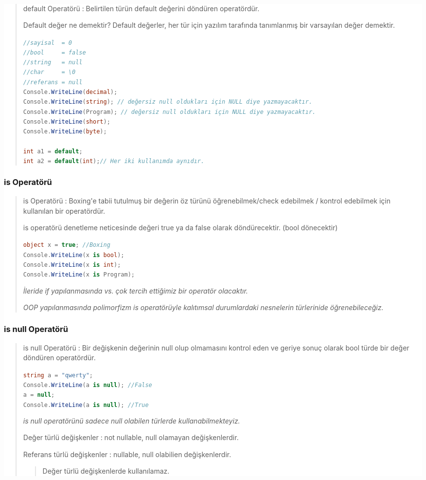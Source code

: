 > default Operatörü : Belirtilen türün default değerini döndüren operatördür.
>
> Default değer ne demektir? Default değerler, her tür için yazılım tarafında tanımlanmış bir varsayılan değer demektir.
>
> ```csharp
> //sayisal  = 0
> //bool     = false
> //string   = null
> //char     = \0
> //referans = null
> Console.WriteLine(decimal);
> Console.WriteLine(string); // değersiz null oldukları için NULL diye yazmayacaktır.
> Console.WriteLine(Program); // değersiz null oldukları için NULL diye yazmayacaktır.
> Console.WriteLine(short);
> Console.WriteLine(byte);
> 
> int a1 = default;
> int a2 = default(int);// Her iki kullanımda aynıdır.
> ```



### is Operatörü

> is Operatörü : Boxing'e tabii tutulmuş bir değerin öz türünü öğrenebilmek/check edebilmek / kontrol edebilmek için kullanılan bir operatördür.
>
> is operatörü denetleme neticesinde değeri true ya da false olarak döndürecektir. (bool dönecektir)
>
> ```csharp
> object x = true; //Boxing
> Console.WriteLine(x is bool);
> Console.WriteLine(x is int);
> Console.WriteLine(x is Program);
> ```
>
> *İleride if yapılanmasında vs. çok tercih ettiğimiz bir operatör olacaktır.*
>
> *OOP yapılanmasında polimorfizm is operatörüyle kalıtımsal durumlardaki nesnelerin türlerinide öğrenebileceğiz.*
>
> 



### is null Operatörü

> is null Operatörü : Bir değişkenin değerinin null olup olmamasını kontrol eden ve geriye sonuç olarak bool türde bir değer döndüren operatördür.
>
> ```csharp
> string a = "qwerty";
> Console.WriteLine(a is null); //False
> a = null;
> Console.WriteLine(a is null); //True
> ```
>
> *is null operatörünü sadece null olabilen türlerde kullanabilmekteyiz.*
>
> Değer türlü değişkenler : not nullable, null olamayan değişkenlerdir.
>
> Referans türlü değişkenler : nullable, null olabilien değişkenlerdir.
>
> > Değer türlü değişkenlerde kullanılamaz.
